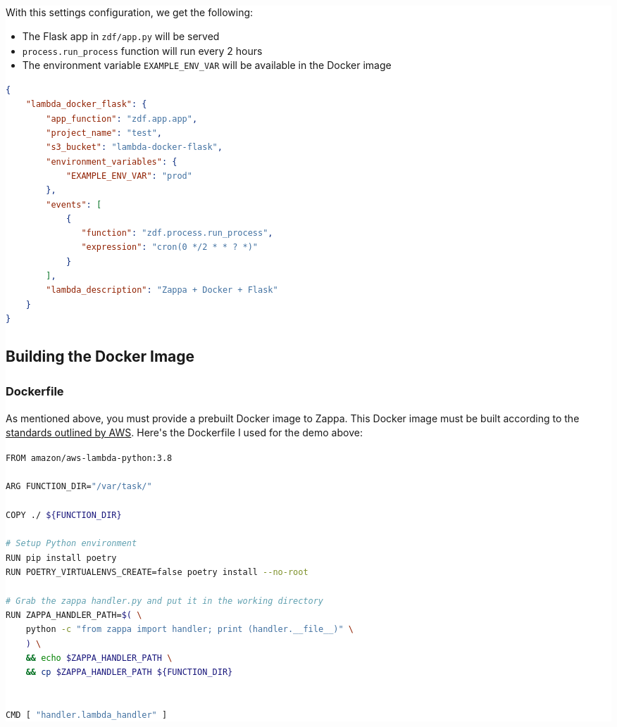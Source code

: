 With this settings configuration, we get the following:

* The Flask app in `zdf/app.py` will be served
* `process.run_process` function will run every 2 hours
* The environment variable `EXAMPLE_ENV_VAR` will be available in the Docker image

```json
{
    "lambda_docker_flask": {
        "app_function": "zdf.app.app",
        "project_name": "test",
        "s3_bucket": "lambda-docker-flask",
        "environment_variables": {
            "EXAMPLE_ENV_VAR": "prod"
        },
        "events": [
            {
               "function": "zdf.process.run_process",
               "expression": "cron(0 */2 * * ? *)"
            }
        ],
        "lambda_description": "Zappa + Docker + Flask"
    }
}
```

## Building the Docker Image

### Dockerfile

As mentioned above, you must provide a prebuilt Docker image to Zappa. This Docker image must be built according to the [standards outlined by AWS](https://docs.aws.amazon.com/lambda/latest/dg/images-create.html). Here's the Dockerfile I used for the demo above:


```bash
FROM amazon/aws-lambda-python:3.8

ARG FUNCTION_DIR="/var/task/"

COPY ./ ${FUNCTION_DIR}

# Setup Python environment
RUN pip install poetry
RUN POETRY_VIRTUALENVS_CREATE=false poetry install --no-root

# Grab the zappa handler.py and put it in the working directory
RUN ZAPPA_HANDLER_PATH=$( \
    python -c "from zappa import handler; print (handler.__file__)" \
    ) \
    && echo $ZAPPA_HANDLER_PATH \
    && cp $ZAPPA_HANDLER_PATH ${FUNCTION_DIR}


CMD [ "handler.lambda_handler" ]
```
